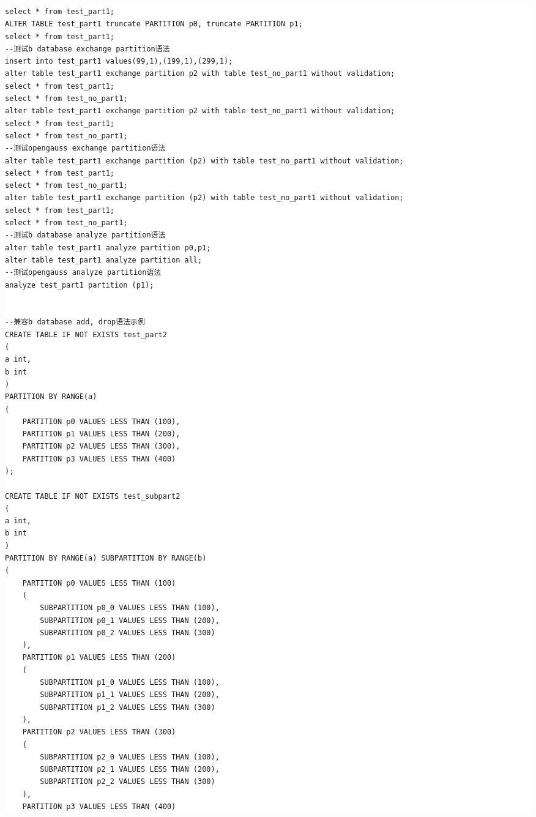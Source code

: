     select * from test_part1;
    ALTER TABLE test_part1 truncate PARTITION p0, truncate PARTITION p1;
    select * from test_part1;
    --测试b database exchange partition语法
    insert into test_part1 values(99,1),(199,1),(299,1);
    alter table test_part1 exchange partition p2 with table test_no_part1 without validation;
    select * from test_part1;
    select * from test_no_part1;
    alter table test_part1 exchange partition p2 with table test_no_part1 without validation;
    select * from test_part1;
    select * from test_no_part1;
    --测试opengauss exchange partition语法
    alter table test_part1 exchange partition (p2) with table test_no_part1 without validation;
    select * from test_part1;
    select * from test_no_part1;
    alter table test_part1 exchange partition (p2) with table test_no_part1 without validation;
    select * from test_part1;
    select * from test_no_part1;
    --测试b database analyze partition语法
    alter table test_part1 analyze partition p0,p1;
    alter table test_part1 analyze partition all;
    --测试opengauss analyze partition语法
    analyze test_part1 partition (p1);


    --兼容b database add, drop语法示例
    CREATE TABLE IF NOT EXISTS test_part2
    (
    a int,
    b int
    ) 
    PARTITION BY RANGE(a)
    (
        PARTITION p0 VALUES LESS THAN (100),
        PARTITION p1 VALUES LESS THAN (200),
        PARTITION p2 VALUES LESS THAN (300),
        PARTITION p3 VALUES LESS THAN (400)
    );
    
    CREATE TABLE IF NOT EXISTS test_subpart2
    (
    a int,
    b int
    ) 
    PARTITION BY RANGE(a) SUBPARTITION BY RANGE(b)
    (
        PARTITION p0 VALUES LESS THAN (100)
        (
            SUBPARTITION p0_0 VALUES LESS THAN (100),
            SUBPARTITION p0_1 VALUES LESS THAN (200),
            SUBPARTITION p0_2 VALUES LESS THAN (300)
        ),
        PARTITION p1 VALUES LESS THAN (200)
        (
            SUBPARTITION p1_0 VALUES LESS THAN (100),
            SUBPARTITION p1_1 VALUES LESS THAN (200),
            SUBPARTITION p1_2 VALUES LESS THAN (300)
        ),
        PARTITION p2 VALUES LESS THAN (300)
        (
            SUBPARTITION p2_0 VALUES LESS THAN (100),
            SUBPARTITION p2_1 VALUES LESS THAN (200),
            SUBPARTITION p2_2 VALUES LESS THAN (300)
        ),
        PARTITION p3 VALUES LESS THAN (400)
